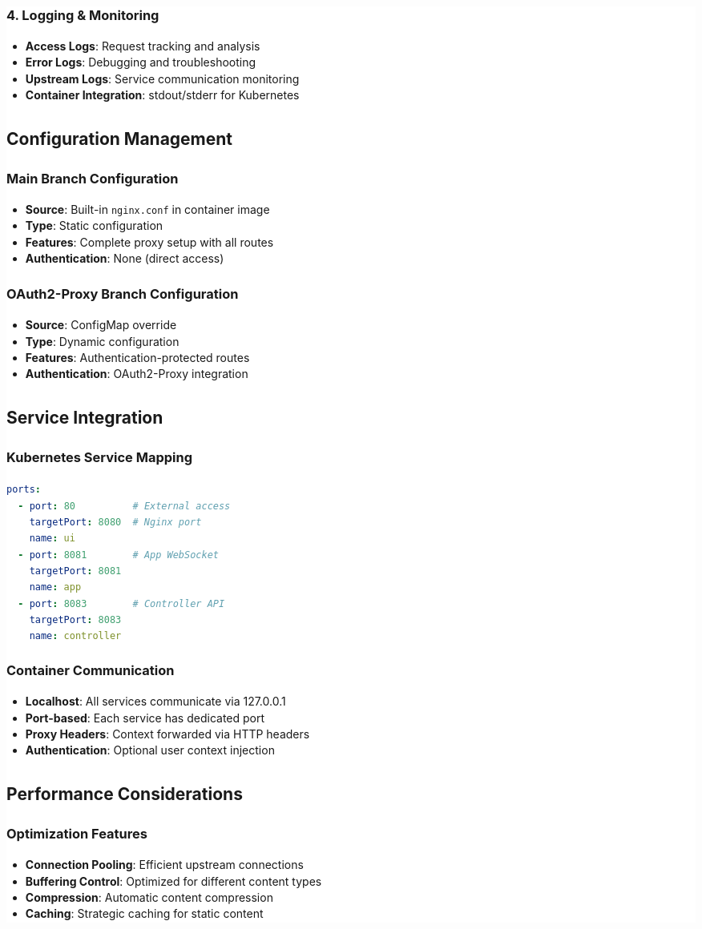 ### 4. Logging & Monitoring
- **Access Logs**: Request tracking and analysis
- **Error Logs**: Debugging and troubleshooting
- **Upstream Logs**: Service communication monitoring
- **Container Integration**: stdout/stderr for Kubernetes

## Configuration Management

### Main Branch Configuration
- **Source**: Built-in `nginx.conf` in container image
- **Type**: Static configuration
- **Features**: Complete proxy setup with all routes
- **Authentication**: None (direct access)

### OAuth2-Proxy Branch Configuration
- **Source**: ConfigMap override
- **Type**: Dynamic configuration
- **Features**: Authentication-protected routes
- **Authentication**: OAuth2-Proxy integration

## Service Integration

### Kubernetes Service Mapping
```yaml
ports:
  - port: 80          # External access
    targetPort: 8080  # Nginx port
    name: ui
  - port: 8081        # App WebSocket
    targetPort: 8081
    name: app
  - port: 8083        # Controller API
    targetPort: 8083
    name: controller
```

### Container Communication
- **Localhost**: All services communicate via 127.0.0.1
- **Port-based**: Each service has dedicated port
- **Proxy Headers**: Context forwarded via HTTP headers
- **Authentication**: Optional user context injection

## Performance Considerations

### Optimization Features
- **Connection Pooling**: Efficient upstream connections
- **Buffering Control**: Optimized for different content types
- **Compression**: Automatic content compression
- **Caching**: Strategic caching for static content
